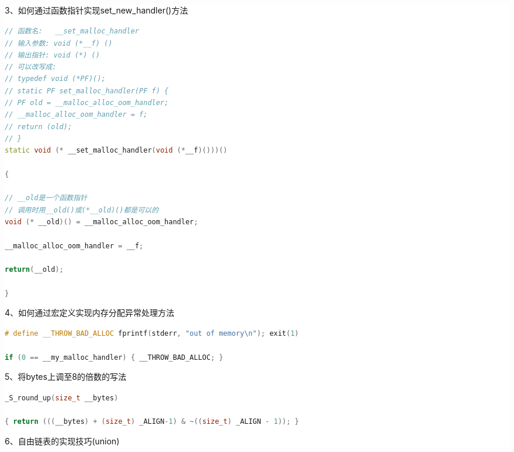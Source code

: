 3、如何通过函数指针实现set_new_handler()方法

```cpp
// 函数名:   __set_malloc_handler
// 输入参数: void (*__f) ()
// 输出指针: void (*) ()
// 可以改写成:
// typedef void (*PF)(); 
// static PF set_malloc_handler(PF f) {
// PF old = __malloc_alloc_oom_handler;
// __malloc_alloc_oom_handler = f;
// return (old); 
// }
static void (* __set_malloc_handler(void (*__f)()))()

{

// __old是一个函数指针
// 调用时用__old()或(*__old)()都是可以的
void (* __old)() = __malloc_alloc_oom_handler;

__malloc_alloc_oom_handler = __f;

return(__old);

}
```

4、如何通过宏定义实现内存分配异常处理方法
```cpp
# define __THROW_BAD_ALLOC fprintf(stderr, "out of memory\n"); exit(1)

if (0 == __my_malloc_handler) { __THROW_BAD_ALLOC; }
```

5、将bytes上调至8的倍数的写法
```cpp
_S_round_up(size_t __bytes)

{ return (((__bytes) + (size_t) _ALIGN-1) & ~((size_t) _ALIGN - 1)); }
```

6、自由链表的实现技巧(union)
